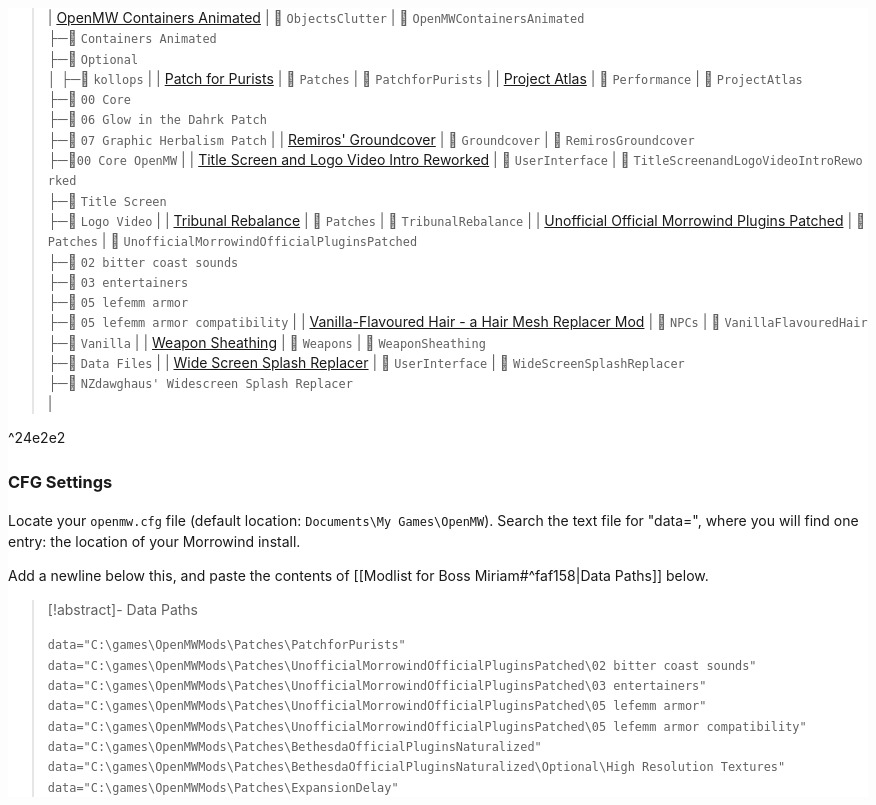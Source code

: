 > | [OpenMW Containers Animated](https://www.nexusmods.com/morrowind/mods/46232)                                        | 📂 `ObjectsClutter` | 📂 `OpenMWContainersAnimated`<br>├─📂 `Containers Animated`<br>├─📂 `Optional`<br>│   ├─📂 `kollops`                                                                            |
> | [Patch for Purists](https://www.nexusmods.com/morrowind/mods/45096)                                                 | 📂 `Patches`        | 📂 `PatchforPurists`                                                                                                                                                            |
> | [Project Atlas](https://www.nexusmods.com/morrowind/mods/45399)                                                     | 📂 `Performance`    | 📂 `ProjectAtlas`<br>├─📂 `00 Core`<br>├─📂 `06 Glow in the Dahrk Patch`<br>├─📂 `07 Graphic Herbalism Patch`                                                                   |
> | [Remiros' Groundcover](https://www.nexusmods.com/morrowind/mods/46733)                                              | 📂 `Groundcover`    | 📂 `RemirosGroundcover`<br>├─📂`00 Core OpenMW`                                                                                                                                 |
> | [Title Screen and Logo Video Intro Reworked](https://www.nexusmods.com/morrowind/mods/43657)                        | 📂 `UserInterface`  | 📂 `TitleScreenandLogoVideoIntroReworked`<br>├─📂 `Title Screen`<br>├─📂 `Logo Video`                                                                                           |
> | [Tribunal Rebalance](https://www.nexusmods.com/morrowind/mods/45713)                                                | 📂 `Patches`        | 📂 `TribunalRebalance`                                                                                                                                                          |
> | [Unofficial Official Morrowind Plugins Patched](https://www.nexusmods.com/morrowind/mods/43931)                     | 📂 `Patches`        | 📂 `UnofficialMorrowindOfficialPluginsPatched`<br>├─📂 `02 bitter coast sounds`<br>├─📂 `03 entertainers`<br>├─📂 `05 lefemm armor`<br>├─📂 `05 lefemm armor compatibility`     |
> | [Vanilla-Flavoured Hair - a Hair Mesh Replacer Mod](https://www.nexusmods.com/morrowind/mods/49910?tab=description) | 📂 `NPCs`           | 📂 `VanillaFlavouredHair`<br>├─📂 `Vanilla`                                                                                                                                     |
> | [Weapon Sheathing](https://www.nexusmods.com/morrowind/mods/46069)                                                  | 📂 `Weapons`        | 📂 `WeaponSheathing`<br>├─📂 `Data Files`                                                                                                                                       |
> | [Wide Screen Splash Replacer](https://www.nexusmods.com/morrowind/mods/50966)                                       | 📂 `UserInterface`  | 📂 `WideScreenSplashReplacer`<br>├─📂 `NZdawghaus' Widescreen Splash Replacer`<br>                                                                                              |

^24e2e2


###  CFG Settings

Locate your `openmw.cfg` file (default location: `Documents\My Games\OpenMW`). Search the text file for "data=", where you will find one entry: the location of your Morrowind install.

Add a newline below this, and paste the contents of [[Modlist for Boss Miriam#^faf158|Data Paths]] below.

> [!abstract]- Data Paths 
>
> ```
>data="C:\games\OpenMWMods\Patches\PatchforPurists"
> data="C:\games\OpenMWMods\Patches\UnofficialMorrowindOfficialPluginsPatched\02 bitter coast sounds"
> data="C:\games\OpenMWMods\Patches\UnofficialMorrowindOfficialPluginsPatched\03 entertainers"
> data="C:\games\OpenMWMods\Patches\UnofficialMorrowindOfficialPluginsPatched\05 lefemm armor"
> data="C:\games\OpenMWMods\Patches\UnofficialMorrowindOfficialPluginsPatched\05 lefemm armor compatibility"
> data="C:\games\OpenMWMods\Patches\BethesdaOfficialPluginsNaturalized"
> data="C:\games\OpenMWMods\Patches\BethesdaOfficialPluginsNaturalized\Optional\High Resolution Textures"
> data="C:\games\OpenMWMods\Patches\ExpansionDelay"